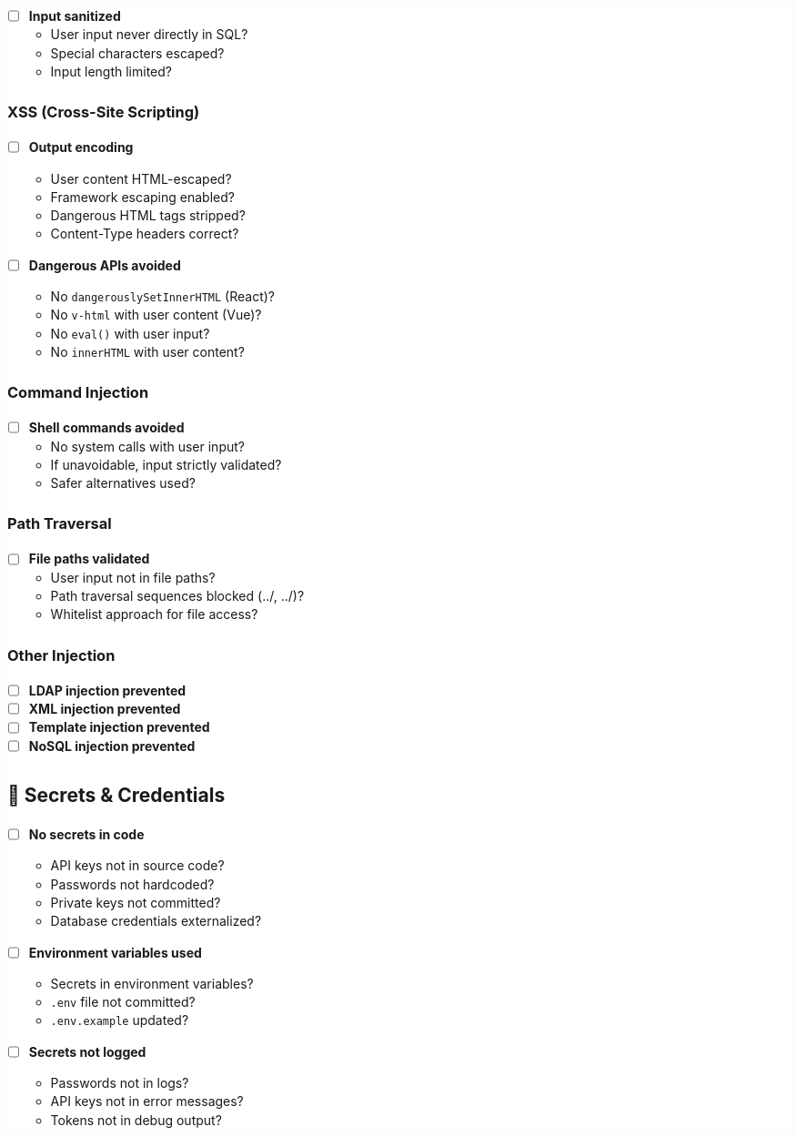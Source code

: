 - [ ] **Input sanitized**
  - User input never directly in SQL?
  - Special characters escaped?
  - Input length limited?

### XSS (Cross-Site Scripting)
- [ ] **Output encoding**
  - User content HTML-escaped?
  - Framework escaping enabled?
  - Dangerous HTML tags stripped?
  - Content-Type headers correct?

- [ ] **Dangerous APIs avoided**
  - No `dangerouslySetInnerHTML` (React)?
  - No `v-html` with user content (Vue)?
  - No `eval()` with user input?
  - No `innerHTML` with user content?

### Command Injection
- [ ] **Shell commands avoided**
  - No system calls with user input?
  - If unavoidable, input strictly validated?
  - Safer alternatives used?

### Path Traversal
- [ ] **File paths validated**
  - User input not in file paths?
  - Path traversal sequences blocked (../, ../)?
  - Whitelist approach for file access?

### Other Injection
- [ ] **LDAP injection prevented**
- [ ] **XML injection prevented**
- [ ] **Template injection prevented**
- [ ] **NoSQL injection prevented**

## 🔑 Secrets & Credentials

- [ ] **No secrets in code**
  - API keys not in source code?
  - Passwords not hardcoded?
  - Private keys not committed?
  - Database credentials externalized?

- [ ] **Environment variables used**
  - Secrets in environment variables?
  - `.env` file not committed?
  - `.env.example` updated?

- [ ] **Secrets not logged**
  - Passwords not in logs?
  - API keys not in error messages?
  - Tokens not in debug output?
